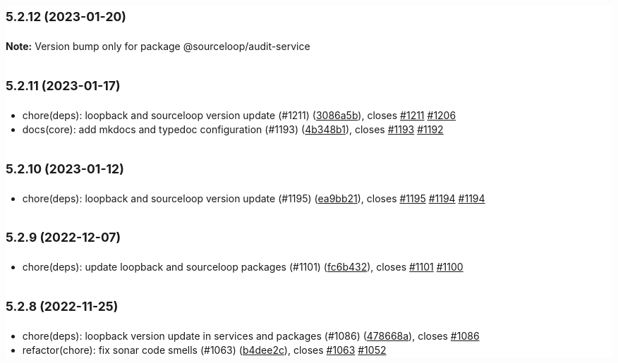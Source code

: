 
## <small>5.2.12 (2023-01-20)</small>

**Note:** Version bump only for package @sourceloop/audit-service





## <small>5.2.11 (2023-01-17)</small>

* chore(deps): loopback and sourceloop version update (#1211) ([3086a5b](https://github.com/sourcefuse/loopback4-microservice-catalog/commit/3086a5b)), closes [#1211](https://github.com/sourcefuse/loopback4-microservice-catalog/issues/1211) [#1206](https://github.com/sourcefuse/loopback4-microservice-catalog/issues/1206)
* docs(core): add mkdocs and typedoc configuration (#1193) ([4b348b1](https://github.com/sourcefuse/loopback4-microservice-catalog/commit/4b348b1)), closes [#1193](https://github.com/sourcefuse/loopback4-microservice-catalog/issues/1193) [#1192](https://github.com/sourcefuse/loopback4-microservice-catalog/issues/1192)





## <small>5.2.10 (2023-01-12)</small>

* chore(deps): loopback and sourceloop version update (#1195) ([ea9bb21](https://github.com/sourcefuse/loopback4-microservice-catalog/commit/ea9bb21)), closes [#1195](https://github.com/sourcefuse/loopback4-microservice-catalog/issues/1195) [#1194](https://github.com/sourcefuse/loopback4-microservice-catalog/issues/1194) [#1194](https://github.com/sourcefuse/loopback4-microservice-catalog/issues/1194)





## <small>5.2.9 (2022-12-07)</small>

* chore(deps): update loopback and sourceloop packages (#1101) ([fc6b432](https://github.com/sourcefuse/loopback4-microservice-catalog/commit/fc6b432)), closes [#1101](https://github.com/sourcefuse/loopback4-microservice-catalog/issues/1101) [#1100](https://github.com/sourcefuse/loopback4-microservice-catalog/issues/1100)





## <small>5.2.8 (2022-11-25)</small>

* chore(deps): loopback version update in services and packages (#1086) ([478668a](https://github.com/sourcefuse/loopback4-microservice-catalog/commit/478668a)), closes [#1086](https://github.com/sourcefuse/loopback4-microservice-catalog/issues/1086)
* refactor(chore): fix sonar code smells (#1063) ([b4dee2c](https://github.com/sourcefuse/loopback4-microservice-catalog/commit/b4dee2c)), closes [#1063](https://github.com/sourcefuse/loopback4-microservice-catalog/issues/1063) [#1052](https://github.com/sourcefuse/loopback4-microservice-catalog/issues/1052)

